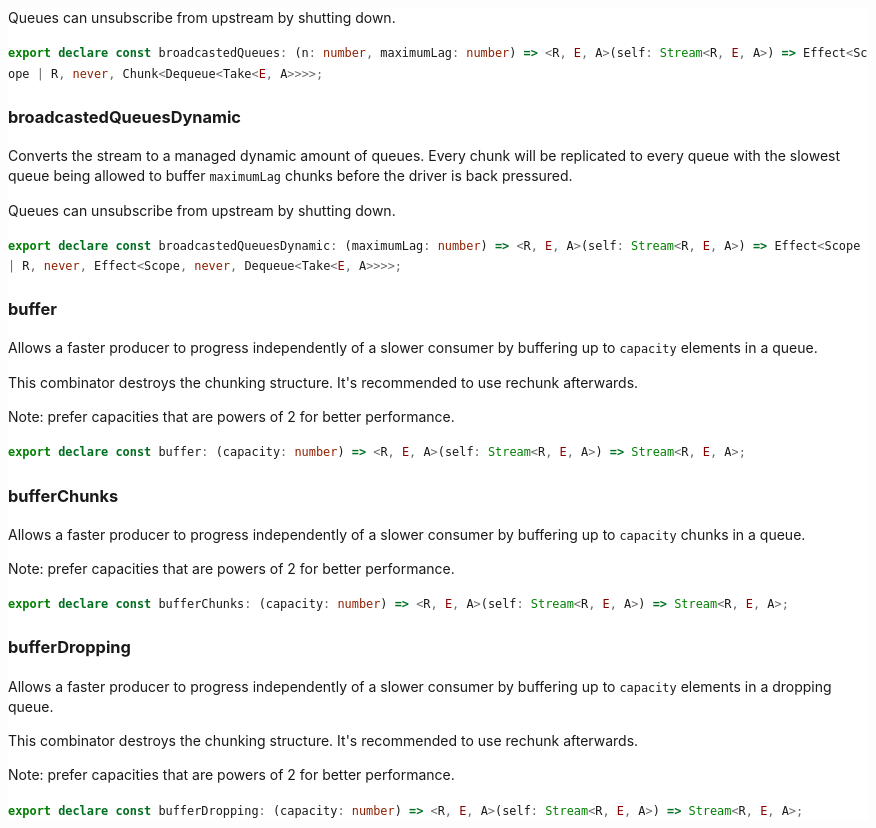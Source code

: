 Queues can unsubscribe from upstream by shutting down.

```ts
export declare const broadcastedQueues: (n: number, maximumLag: number) => <R, E, A>(self: Stream<R, E, A>) => Effect<Scope | R, never, Chunk<Dequeue<Take<E, A>>>>;
```

### broadcastedQueuesDynamic

Converts the stream to a managed dynamic amount of queues. Every chunk will
be replicated to every queue with the slowest queue being allowed to buffer
`maximumLag` chunks before the driver is back pressured.

Queues can unsubscribe from upstream by shutting down.

```ts
export declare const broadcastedQueuesDynamic: (maximumLag: number) => <R, E, A>(self: Stream<R, E, A>) => Effect<Scope | R, never, Effect<Scope, never, Dequeue<Take<E, A>>>>;
```

### buffer

Allows a faster producer to progress independently of a slower consumer by
buffering up to `capacity` elements in a queue.

This combinator destroys the chunking structure. It's recommended to use
rechunk afterwards.

Note: prefer capacities that are powers of 2 for better performance.

```ts
export declare const buffer: (capacity: number) => <R, E, A>(self: Stream<R, E, A>) => Stream<R, E, A>;
```

### bufferChunks

Allows a faster producer to progress independently of a slower consumer by
buffering up to `capacity` chunks in a queue.

Note: prefer capacities that are powers of 2 for better performance.

```ts
export declare const bufferChunks: (capacity: number) => <R, E, A>(self: Stream<R, E, A>) => Stream<R, E, A>;
```

### bufferDropping

Allows a faster producer to progress independently of a slower consumer by
buffering up to `capacity` elements in a dropping queue.

This combinator destroys the chunking structure. It's recommended to use
rechunk afterwards.

Note: prefer capacities that are powers of 2 for better performance.

```ts
export declare const bufferDropping: (capacity: number) => <R, E, A>(self: Stream<R, E, A>) => Stream<R, E, A>;
```
